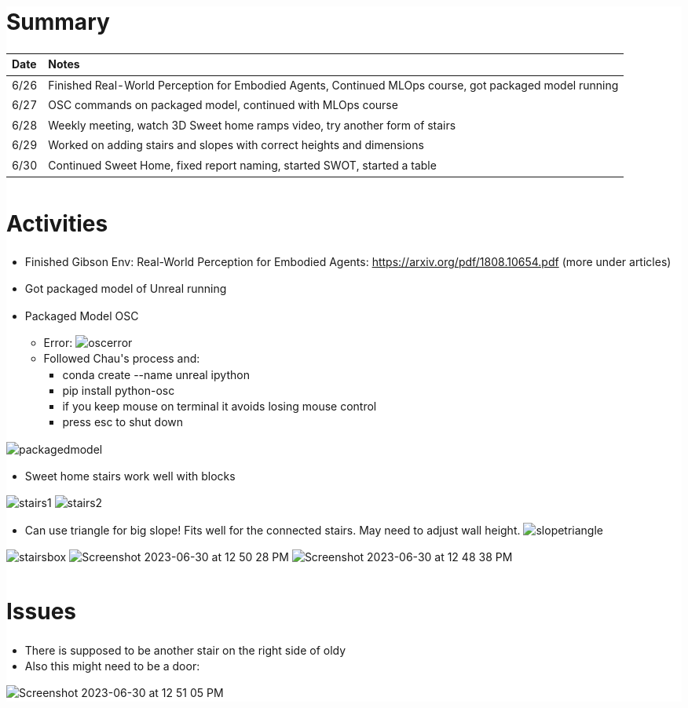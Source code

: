 # Summary 
| Date   | Notes
| :----- | :-------------------------------
| 6/26   | Finished Real-World Perception for Embodied Agents, Continued MLOps course, got packaged model running
| 6/27   | OSC commands on packaged model, continued with MLOps course
| 6/28   | Weekly meeting, watch 3D Sweet home ramps video, try another form of stairs 
| 6/29   | Worked on adding stairs and slopes with  correct heights and dimensions 
| 6/30   | Continued Sweet Home, fixed report naming, started SWOT, started a table

# Activities
* Finished Gibson Env: Real-World Perception for Embodied Agents: https://arxiv.org/pdf/1808.10654.pdf (more under articles)
* Got packaged model of Unreal running
 
* Packaged Model OSC
    * Error: <img width="578" alt="oscerror" src="https://github.com/daisy-abbott/ARCSLab-reports/assets/112681549/a500881e-2e1e-484f-8193-999380d50633">
    * Followed Chau's process and: 
        * conda create --name unreal ipython
        * pip install python-osc
        * if you keep mouse on terminal it avoids losing mouse control
        * press esc to shut down
<img width="1174" alt="packagedmodel" src="https://github.com/daisy-abbott/ARCSLab-reports/assets/112681549/a3480a06-7119-480e-9756-b391e7d80ef1">

* Sweet home stairs work well with blocks
<img width="500" alt="stairs1" src="https://github.com/daisy-abbott/ARCSLab-reports/assets/112681549/f605bed0-0cde-4ed7-9654-8c27aac1c838"> 
<img width="500" alt="stairs2" src="https://github.com/daisy-abbott/ARCSLab-reports/assets/112681549/4da658b4-64ca-4ccc-bd67-0e788346f02f">

* Can use triangle for big slope! Fits well for the connected stairs. May need to adjust wall height. <img width="600" alt="slopetriangle" src="https://github.com/daisy-abbott/ARCSLab-reports/assets/112681549/fd3e3a77-71d4-4b2e-883a-336830f6f5e7">

<img width="600" alt="stairsbox" src="https://github.com/daisy-abbott/ARCSLab-reports/assets/112681549/219d8361-a272-4f8c-b823-99f979af33fa">



<img width="1440" alt="Screenshot 2023-06-30 at 12 50 28 PM" src="https://github.com/daisy-abbott/ARCSLab-reports/assets/112681549/f5eca2c8-2d9e-446c-8441-fb4f4c7378d4">

<img width="1440" alt="Screenshot 2023-06-30 at 12 48 38 PM" src="https://github.com/daisy-abbott/ARCSLab-reports/assets/112681549/42cf10fc-b5fb-41a0-9501-6c34a908bde8">


# Issues
* There is supposed to be another stair on the right side of oldy
* Also this might need to be a door: 
<img width="1440" alt="Screenshot 2023-06-30 at 12 51 05 PM" src="https://github.com/daisy-abbott/ARCSLab-reports/assets/112681549/4018499a-ff4c-471e-a719-77cf832bfe90">
